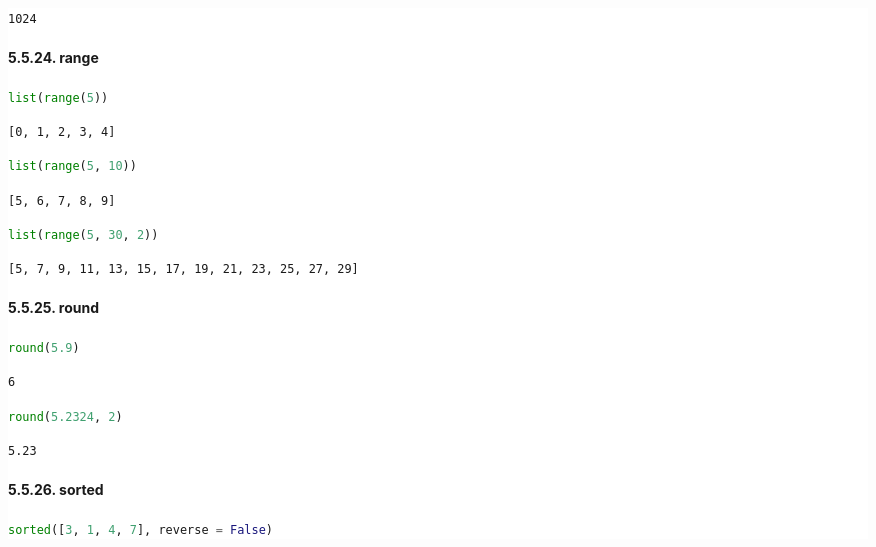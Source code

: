     1024



#### 5.5.24. range


```python
list(range(5))
```




    [0, 1, 2, 3, 4]




```python
list(range(5, 10))
```




    [5, 6, 7, 8, 9]




```python
list(range(5, 30, 2))
```




    [5, 7, 9, 11, 13, 15, 17, 19, 21, 23, 25, 27, 29]



#### 5.5.25. round


```python
round(5.9)
```




    6




```python
round(5.2324, 2)
```




    5.23



#### 5.5.26. sorted


```python
sorted([3, 1, 4, 7], reverse = False)
```
